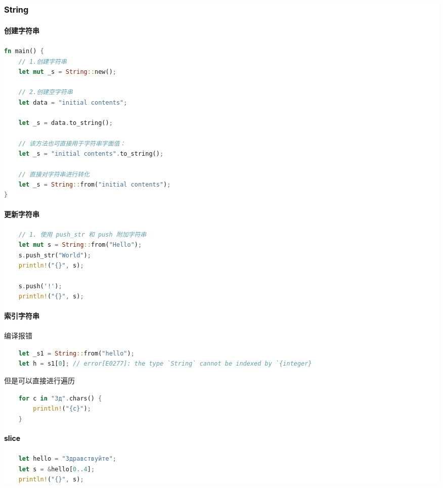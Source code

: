 ### String

#### 创建字符串

```rust
fn main() {
    // 1.创建字符串
    let mut _s = String::new();

    // 2.创建空字符串
    let data = "initial contents";

    let _s = data.to_string();

    // 该方法也可直接用于字符串字面值：
    let _s = "initial contents".to_string();

    // 直接对字符串进行转化
    let _s = String::from("initial contents");
}
```

####  更新字符串

```rust
    // 1. 使用 push_str 和 push 附加字符串
    let mut s = String::from("Hello");
    s.push_str("World");
    println!("{}", s);

    s.push('!');
    println!("{}", s);
```

#### 索引字符串

编译报错
```rust
    let _s1 = String::from("hello");
    let h = s1[0]; // error[E0277]: the type `String` cannot be indexed by `{integer}
```

但是可以直接进行遍历
```rust
    for c in "Зд".chars() {
        println!("{c}");
    }
```

#### slice

```rust
    let hello = "Здравствуйте";
    let s = &hello[0..4];
    println!("{}", s);
```
